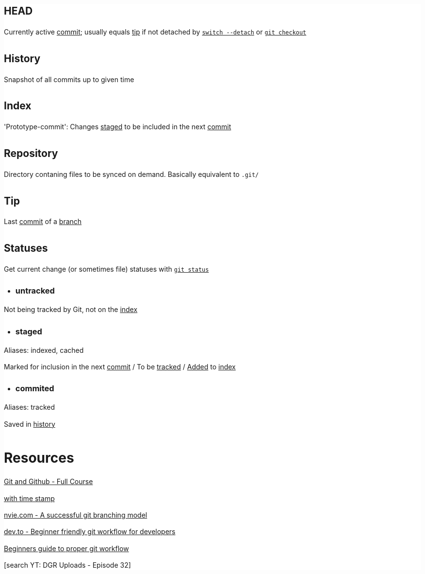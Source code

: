 ## HEAD
Currently active [commit](#commit); usually equals [tip](#tip) if not detached by [`switch --detach`](#git-switch) or [`git checkout`](#git-checkout)

## History
Snapshot of all commits up to given time

## Index
'Prototype-commit': Changes [staged](#staged) to be included in the next [commit](#commit)

## Repository
Directory contaning files to be synced on demand. Basically equivalent to `.git/`

## Tip
Last [commit](#commit) of a [branch](#branch)

## Statuses
Get current change (or sometimes file) statuses with [`git status`](#git-status)

- ### untracked
Not being tracked by Git, not on the [index](#index)

- ### staged
Aliases: indexed, cached

Marked for inclusion in the next [commit](#commit) / To be [tracked](#commited) / [Added](#git-add) to [index](#index)

- ### commited
Aliases: tracked

Saved in [history](#history)

# Resources
[Git and Github - Full Course](https:/youtube.com/watch?v=rH3zE7VlIMs)

[with time stamp](https://youtu.be/rH3zE7VlIMs?si=grrX865jk9WoaEXm&t=4251)

[nvie.com - A successful git branching model](https://nvie.com/posts/a-successful-git-branching-model)

[dev.to - Beginner friendly git workflow for developers](https://dev.to/ajmal_hasan/beginner-friendly-git-workflow-for-developers-2g3g)

[Beginners guide to proper git workflow](https://medium.com/@anjulapaulus_84798/beginners-guide-to-proper-git-workflow-35a2d967734e)

[search YT: DGR Uploads - Episode 32]
